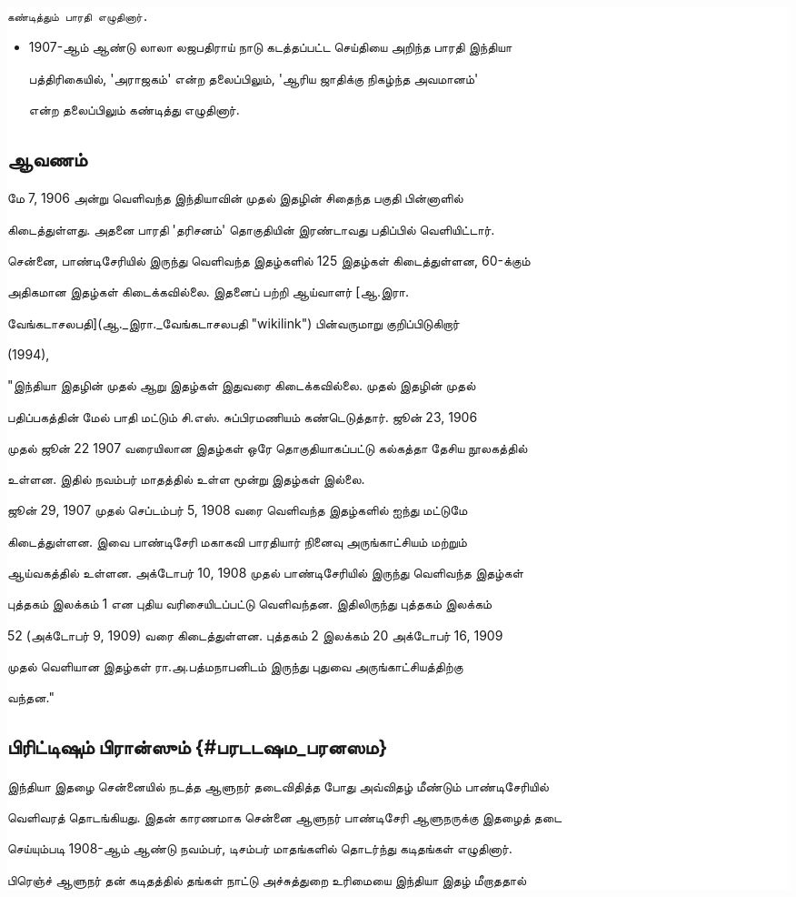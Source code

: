     கண்டித்தும் பாரதி எழுதினார்.

-   1907-ஆம் ஆண்டு லாலா லஜபதிராய் நாடு கடத்தப்பட்ட செய்தியை அறிந்த பாரதி இந்தியா

    பத்திரிகையில், 'அராஜகம்' என்ற தலைப்பிலும், \'ஆரிய ஜாதிக்கு நிகழ்ந்த அவமானம்'

    என்ற தலைப்பிலும் கண்டித்து எழுதினார்.



## ஆவணம்



மே 7, 1906 அன்று வெளிவந்த இந்தியாவின் முதல் இதழின் சிதைந்த பகுதி பின்னாளில்

கிடைத்துள்ளது. அதனை பாரதி \'தரிசனம்' தொகுதியின் இரண்டாவது பதிப்பில் வெளியிட்டார்.



சென்னை, பாண்டிசேரியில் இருந்து வெளிவந்த இதழ்களில் 125 இதழ்கள் கிடைத்துள்ளன, 60-க்கும்

அதிகமான இதழ்கள் கிடைக்கவில்லை. இதனைப் பற்றி ஆய்வாளர் [ஆ.இரா.

வேங்கடாசலபதி](ஆ._இரா._வேங்கடாசலபதி "wikilink") பின்வருமாறு குறிப்பிடுகிறார்

(1994),



\"இந்தியா இதழின் முதல் ஆறு இதழ்கள் இதுவரை கிடைக்கவில்லை. முதல் இதழின் முதல்

பதிப்பகத்தின் மேல் பாதி மட்டும் சி.எஸ். சுப்பிரமணியம் கண்டெடுத்தார். ஜூன் 23, 1906

முதல் ஜூன் 22 1907 வரையிலான இதழ்கள் ஒரே தொகுதியாகப்பட்டு கல்கத்தா தேசிய நூலகத்தில்

உள்ளன. இதில் நவம்பர் மாதத்தில் உள்ள மூன்று இதழ்கள் இல்லை.



ஜூன் 29, 1907 முதல் செப்டம்பர் 5, 1908 வரை வெளிவந்த இதழ்களில் ஐந்து மட்டுமே

கிடைத்துள்ளன. இவை பாண்டிசேரி மகாகவி பாரதியார் நினைவு அருங்காட்சியம் மற்றும்

ஆய்வகத்தில் உள்ளன. அக்டோபர் 10, 1908 முதல் பாண்டிசேரியில் இருந்து வெளிவந்த இதழ்கள்

புத்தகம் இலக்கம் 1 என புதிய வரிசையிடப்பட்டு வெளிவந்தன. இதிலிருந்து புத்தகம் இலக்கம்

52 (அக்டோபர் 9, 1909) வரை கிடைத்துள்ளன. புத்தகம் 2 இலக்கம் 20 அக்டோபர் 16, 1909

முதல் வெளியான இதழ்கள் ரா.அ.பத்மநாபனிடம் இருந்து புதுவை அருங்காட்சியத்திற்கு

வந்தன.\"



## பிரிட்டிஷும் பிரான்ஸும் {#பரடடஷம_பரனஸம}



இந்தியா இதழை சென்னையில் நடத்த ஆளுநர் தடைவிதித்த போது அவ்விதழ் மீண்டும் பாண்டிசேரியில்

வெளிவரத் தொடங்கியது. இதன் காரணமாக சென்னை ஆளுநர் பாண்டிசேரி ஆளுநருக்கு இதழைத் தடை

செய்யும்படி 1908-ஆம் ஆண்டு நவம்பர், டிசம்பர் மாதங்களில் தொடர்ந்து கடிதங்கள் எழுதினார்.

பிரெஞ்ச் ஆளுநர் தன் கடிதத்தில் தங்கள் நாட்டு அச்சுத்துறை உரிமையை இந்தியா இதழ் மீறாததால்
